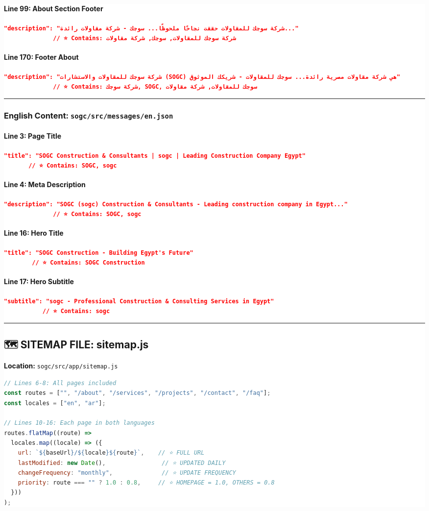 #### Line 99: About Section Footer
```json
"description": "شركة سوجك للمقاولات حققت نجاحًا ملحوظًا... سوجك - شركة مقاولات رائدة..."
              // ⭐ Contains: شركة سوجك للمقاولات, سوجك, شركة مقاولات
```

#### Line 170: Footer About
```json
"description": "شركة سوجك للمقاولات والاستشارات (SOGC) هي شركة مقاولات مصرية رائدة... سوجك للمقاولات - شريكك الموثوق"
              // ⭐ Contains: شركة سوجك, SOGC, سوجك للمقاولات, شركة مقاولات
```

---

### English Content: `sogc/src/messages/en.json`

#### Line 3: Page Title
```json
"title": "SOGC Construction & Consultants | sogc | Leading Construction Company Egypt"
       // ⭐ Contains: SOGC, sogc
```

#### Line 4: Meta Description
```json
"description": "SOGC (sogc) Construction & Consultants - Leading construction company in Egypt..."
              // ⭐ Contains: SOGC, sogc
```

#### Line 16: Hero Title
```json
"title": "SOGC Construction - Building Egypt's Future"
        // ⭐ Contains: SOGC Construction
```

#### Line 17: Hero Subtitle
```json
"subtitle": "sogc - Professional Construction & Consulting Services in Egypt"
           // ⭐ Contains: sogc
```

---

## 🗺️ SITEMAP FILE: sitemap.js

**Location:** `sogc/src/app/sitemap.js`

```javascript
// Lines 6-8: All pages included
const routes = ["", "/about", "/services", "/projects", "/contact", "/faq"];
const locales = ["en", "ar"];

// Lines 10-16: Each page in both languages
routes.flatMap((route) =>
  locales.map((locale) => ({
    url: `${baseUrl}/${locale}${route}`,    // ⭐ FULL URL
    lastModified: new Date(),                // ⭐ UPDATED DAILY
    changeFrequency: "monthly",              // ⭐ UPDATE FREQUENCY
    priority: route === "" ? 1.0 : 0.8,     // ⭐ HOMEPAGE = 1.0, OTHERS = 0.8
  }))
);
```
